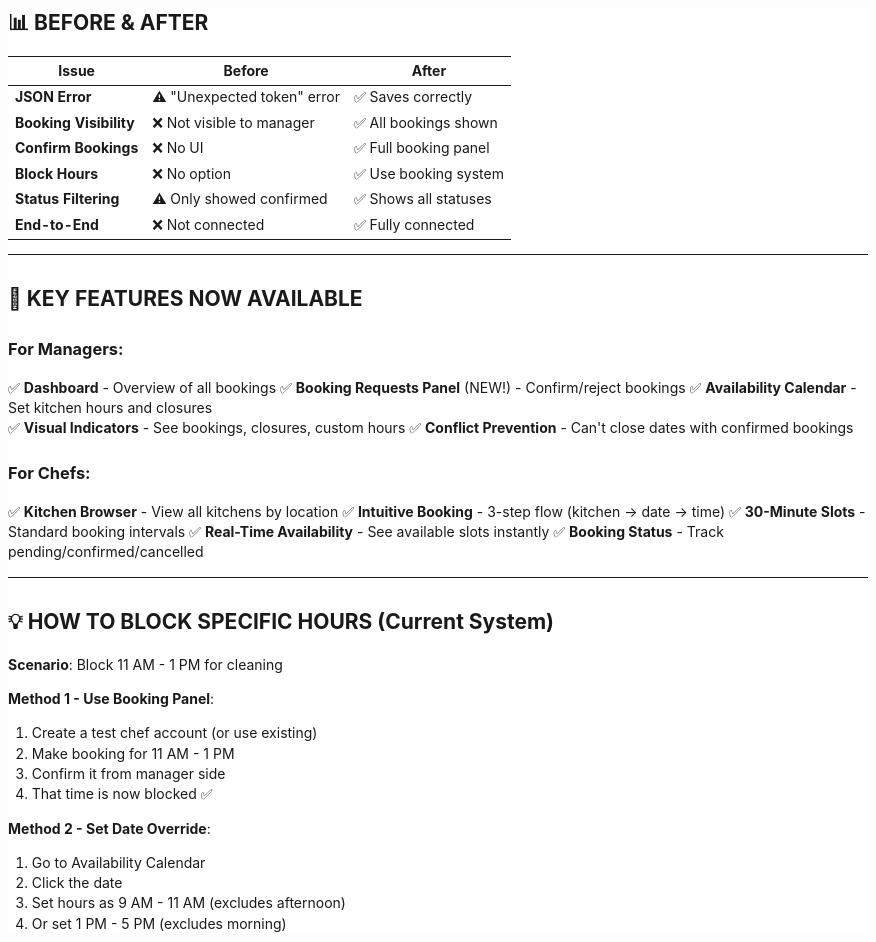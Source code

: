 
## 📊 BEFORE & AFTER

| Issue | Before | After |
|-------|--------|-------|
| **JSON Error** | ⚠️ "Unexpected token" error | ✅ Saves correctly |
| **Booking Visibility** | ❌ Not visible to manager | ✅ All bookings shown |
| **Confirm Bookings** | ❌ No UI | ✅ Full booking panel |
| **Block Hours** | ❌ No option | ✅ Use booking system |
| **Status Filtering** | ⚠️ Only showed confirmed | ✅ Shows all statuses |
| **End-to-End** | ❌ Not connected | ✅ Fully connected |

---

## 🎉 KEY FEATURES NOW AVAILABLE

### For Managers:
✅ **Dashboard** - Overview of all bookings
✅ **Booking Requests Panel** (NEW!) - Confirm/reject bookings
✅ **Availability Calendar** - Set kitchen hours and closures  
✅ **Visual Indicators** - See bookings, closures, custom hours
✅ **Conflict Prevention** - Can't close dates with confirmed bookings

### For Chefs:
✅ **Kitchen Browser** - View all kitchens by location
✅ **Intuitive Booking** - 3-step flow (kitchen → date → time)
✅ **30-Minute Slots** - Standard booking intervals
✅ **Real-Time Availability** - See available slots instantly
✅ **Booking Status** - Track pending/confirmed/cancelled

---

## 💡 HOW TO BLOCK SPECIFIC HOURS (Current System)

**Scenario**: Block 11 AM - 1 PM for cleaning

**Method 1 - Use Booking Panel**:
1. Create a test chef account (or use existing)
2. Make booking for 11 AM - 1 PM
3. Confirm it from manager side
4. That time is now blocked ✅

**Method 2 - Set Date Override**:
1. Go to Availability Calendar
2. Click the date
3. Set hours as 9 AM - 11 AM (excludes afternoon)
4. Or set 1 PM - 5 PM (excludes morning)
